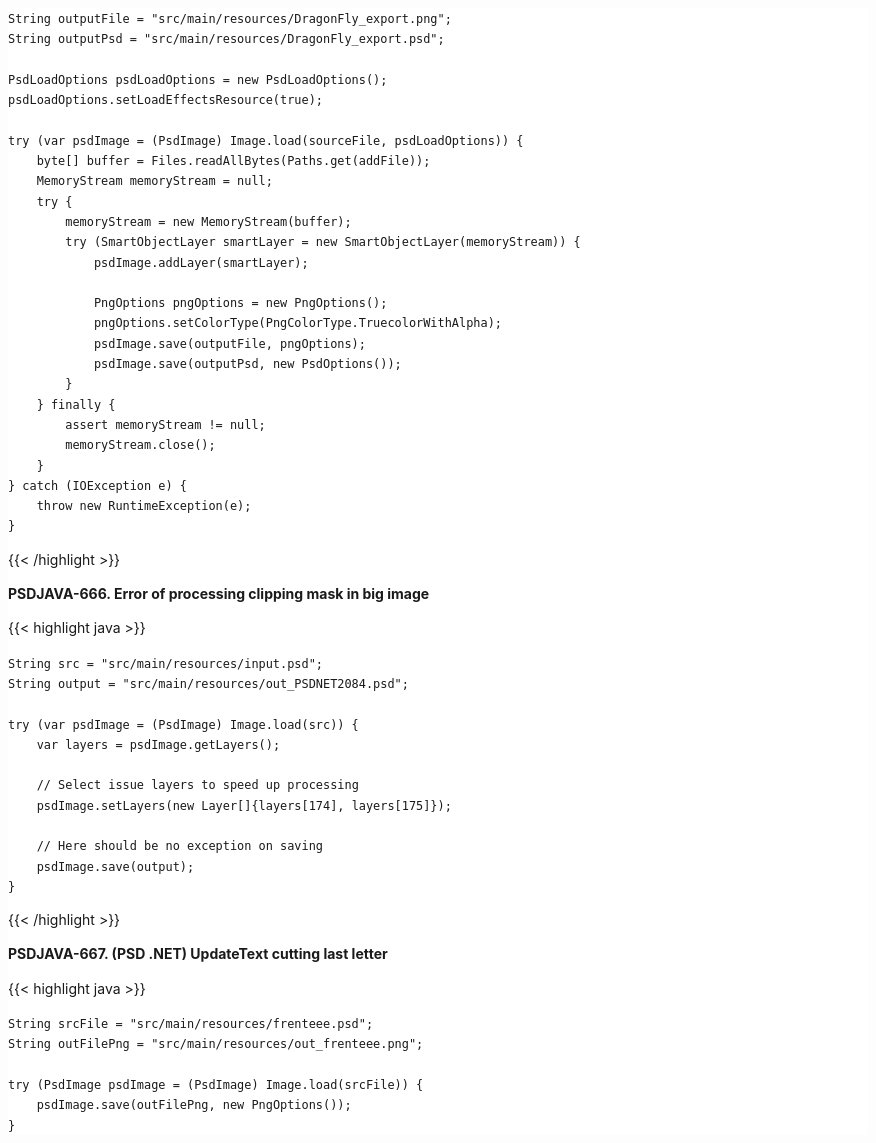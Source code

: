     String outputFile = "src/main/resources/DragonFly_export.png";
    String outputPsd = "src/main/resources/DragonFly_export.psd";

    PsdLoadOptions psdLoadOptions = new PsdLoadOptions();
    psdLoadOptions.setLoadEffectsResource(true);

    try (var psdImage = (PsdImage) Image.load(sourceFile, psdLoadOptions)) {
        byte[] buffer = Files.readAllBytes(Paths.get(addFile));
        MemoryStream memoryStream = null;
        try {
            memoryStream = new MemoryStream(buffer);
            try (SmartObjectLayer smartLayer = new SmartObjectLayer(memoryStream)) {
                psdImage.addLayer(smartLayer);

                PngOptions pngOptions = new PngOptions();
                pngOptions.setColorType(PngColorType.TruecolorWithAlpha);
                psdImage.save(outputFile, pngOptions);
                psdImage.save(outputPsd, new PsdOptions());
            }
        } finally {
            assert memoryStream != null;
            memoryStream.close();
        }
    } catch (IOException e) {
        throw new RuntimeException(e);
    }

{{< /highlight >}}

**PSDJAVA-666. Error of processing clipping mask in big image**

{{< highlight java >}}

    String src = "src/main/resources/input.psd";
    String output = "src/main/resources/out_PSDNET2084.psd";

    try (var psdImage = (PsdImage) Image.load(src)) {
        var layers = psdImage.getLayers();

        // Select issue layers to speed up processing
        psdImage.setLayers(new Layer[]{layers[174], layers[175]});

        // Here should be no exception on saving
        psdImage.save(output);
    }

{{< /highlight >}}

**PSDJAVA-667. (PSD .NET) UpdateText cutting last letter**

{{< highlight java >}}

    String srcFile = "src/main/resources/frenteee.psd";
    String outFilePng = "src/main/resources/out_frenteee.png";

    try (PsdImage psdImage = (PsdImage) Image.load(srcFile)) {
        psdImage.save(outFilePng, new PngOptions());
    }
